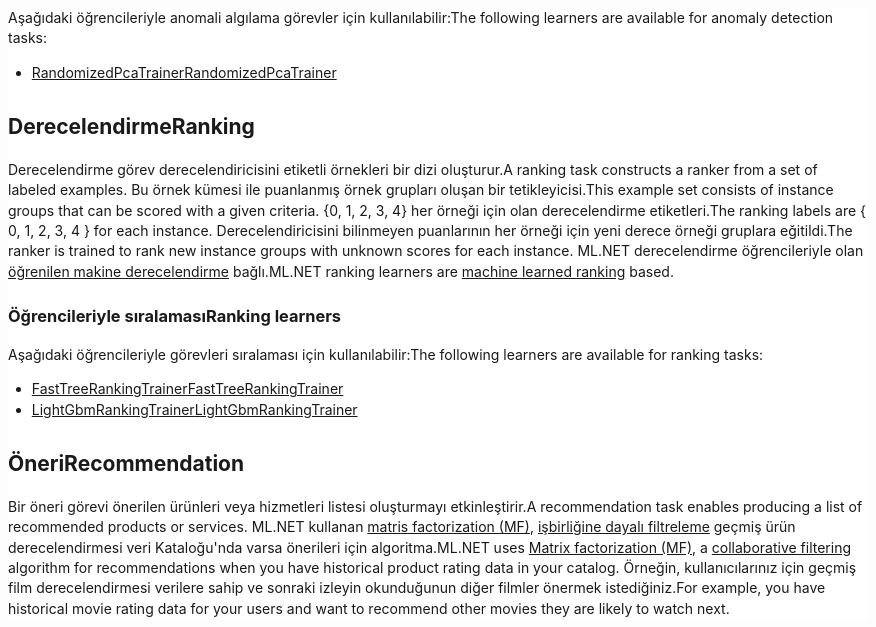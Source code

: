 <span data-ttu-id="ea1f6-223">Aşağıdaki öğrencileriyle anomali algılama görevler için kullanılabilir:</span><span class="sxs-lookup"><span data-stu-id="ea1f6-223">The following learners are available for anomaly detection tasks:</span></span>

* [<span data-ttu-id="ea1f6-224">RandomizedPcaTrainer</span><span class="sxs-lookup"><span data-stu-id="ea1f6-224">RandomizedPcaTrainer</span></span>](xref:Microsoft.ML.Trainers.PCA.RandomizedPcaTrainer)

## <a name="ranking"></a><span data-ttu-id="ea1f6-225">Derecelendirme</span><span class="sxs-lookup"><span data-stu-id="ea1f6-225">Ranking</span></span>

<span data-ttu-id="ea1f6-226">Derecelendirme görev derecelendiricisini etiketli örnekleri bir dizi oluşturur.</span><span class="sxs-lookup"><span data-stu-id="ea1f6-226">A ranking task constructs a ranker from a set of labeled examples.</span></span> <span data-ttu-id="ea1f6-227">Bu örnek kümesi ile puanlanmış örnek grupları oluşan bir tetikleyicisi.</span><span class="sxs-lookup"><span data-stu-id="ea1f6-227">This example set consists of instance groups that can be scored with a given criteria.</span></span> <span data-ttu-id="ea1f6-228">{0, 1, 2, 3, 4} her örneği için olan derecelendirme etiketleri.</span><span class="sxs-lookup"><span data-stu-id="ea1f6-228">The ranking labels are { 0, 1, 2, 3, 4 } for each instance.</span></span>  <span data-ttu-id="ea1f6-229">Derecelendiricisini bilinmeyen puanlarının her örneği için yeni derece örneği gruplara eğitildi.</span><span class="sxs-lookup"><span data-stu-id="ea1f6-229">The ranker is trained to rank new instance groups with unknown scores for each instance.</span></span> <span data-ttu-id="ea1f6-230">ML.NET derecelendirme öğrencileriyle olan [öğrenilen makine derecelendirme](https://en.wikipedia.org/wiki/Learning_to_rank) bağlı.</span><span class="sxs-lookup"><span data-stu-id="ea1f6-230">ML.NET ranking learners are [machine learned ranking](https://en.wikipedia.org/wiki/Learning_to_rank) based.</span></span>

### <a name="ranking-learners"></a><span data-ttu-id="ea1f6-231">Öğrencileriyle sıralaması</span><span class="sxs-lookup"><span data-stu-id="ea1f6-231">Ranking learners</span></span>

<span data-ttu-id="ea1f6-232">Aşağıdaki öğrencileriyle görevleri sıralaması için kullanılabilir:</span><span class="sxs-lookup"><span data-stu-id="ea1f6-232">The following learners are available for ranking tasks:</span></span>

* [<span data-ttu-id="ea1f6-233">FastTreeRankingTrainer</span><span class="sxs-lookup"><span data-stu-id="ea1f6-233">FastTreeRankingTrainer</span></span>](xref:Microsoft.ML.Trainers.FastTree.FastTreeRankingTrainer)
* [<span data-ttu-id="ea1f6-234">LightGbmRankingTrainer</span><span class="sxs-lookup"><span data-stu-id="ea1f6-234">LightGbmRankingTrainer</span></span>](xref:Microsoft.ML.LightGBM.LightGbmRankingTrainer)

## <a name="recommendation"></a><span data-ttu-id="ea1f6-235">Öneri</span><span class="sxs-lookup"><span data-stu-id="ea1f6-235">Recommendation</span></span>

<span data-ttu-id="ea1f6-236">Bir öneri görevi önerilen ürünleri veya hizmetleri listesi oluşturmayı etkinleştirir.</span><span class="sxs-lookup"><span data-stu-id="ea1f6-236">A recommendation task enables producing a list of recommended products or services.</span></span> <span data-ttu-id="ea1f6-237">ML.NET kullanan [matris factorization (MF)](https://en.wikipedia.org/wiki/Matrix_factorization_%28recommender_systems%29), [işbirliğine dayalı filtreleme](https://en.wikipedia.org/wiki/Collaborative_filtering) geçmiş ürün derecelendirmesi veri Kataloğu'nda varsa önerileri için algoritma.</span><span class="sxs-lookup"><span data-stu-id="ea1f6-237">ML.NET uses [Matrix factorization (MF)](https://en.wikipedia.org/wiki/Matrix_factorization_%28recommender_systems%29), a [collaborative filtering](https://en.wikipedia.org/wiki/Collaborative_filtering) algorithm for recommendations when you have historical product rating data in your catalog.</span></span> <span data-ttu-id="ea1f6-238">Örneğin, kullanıcılarınız için geçmiş film derecelendirmesi verilere sahip ve sonraki izleyin okunduğunun diğer filmler önermek istediğiniz.</span><span class="sxs-lookup"><span data-stu-id="ea1f6-238">For example, you have historical movie rating data for your users and want to recommend  other movies they are likely to watch next.</span></span>
